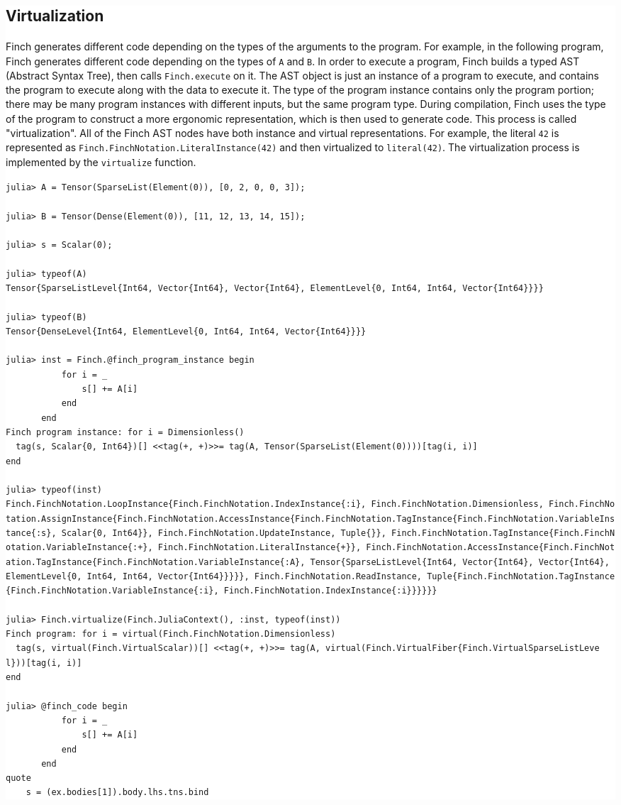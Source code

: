 ## Virtualization

Finch generates different code depending on the types of the arguments to the
program. For example, in the following program, Finch generates different code
depending on the types of `A` and `B`. In order to execute a program, Finch
builds a typed AST (Abstract Syntax Tree), then calls `Finch.execute` on it. The
AST object is just an instance of a program to execute, and contains the program
to execute along with the data to execute it.  The type of the program instance
contains only the program portion; there may be many program instances with
different inputs, but the same program type. During compilation, Finch uses the
type of the program to construct a more ergonomic representation, which is then
used to generate code. This process is called "virtualization".  All of the
Finch AST nodes have both instance and virtual representations. For example, the
literal `42` is represented as `Finch.FinchNotation.LiteralInstance(42)` and
then virtualized to `literal(42)`.  The virtualization process is implemented by
the `virtualize` function.
```jldoctest example2; setup = :(using Finch)
julia> A = Tensor(SparseList(Element(0)), [0, 2, 0, 0, 3]);

julia> B = Tensor(Dense(Element(0)), [11, 12, 13, 14, 15]);

julia> s = Scalar(0);

julia> typeof(A)
Tensor{SparseListLevel{Int64, Vector{Int64}, Vector{Int64}, ElementLevel{0, Int64, Int64, Vector{Int64}}}}

julia> typeof(B)
Tensor{DenseLevel{Int64, ElementLevel{0, Int64, Int64, Vector{Int64}}}}

julia> inst = Finch.@finch_program_instance begin
           for i = _
               s[] += A[i]
           end
       end
Finch program instance: for i = Dimensionless()
  tag(s, Scalar{0, Int64})[] <<tag(+, +)>>= tag(A, Tensor(SparseList(Element(0))))[tag(i, i)]
end

julia> typeof(inst)
Finch.FinchNotation.LoopInstance{Finch.FinchNotation.IndexInstance{:i}, Finch.FinchNotation.Dimensionless, Finch.FinchNotation.AssignInstance{Finch.FinchNotation.AccessInstance{Finch.FinchNotation.TagInstance{Finch.FinchNotation.VariableInstance{:s}, Scalar{0, Int64}}, Finch.FinchNotation.UpdateInstance, Tuple{}}, Finch.FinchNotation.TagInstance{Finch.FinchNotation.VariableInstance{:+}, Finch.FinchNotation.LiteralInstance{+}}, Finch.FinchNotation.AccessInstance{Finch.FinchNotation.TagInstance{Finch.FinchNotation.VariableInstance{:A}, Tensor{SparseListLevel{Int64, Vector{Int64}, Vector{Int64}, ElementLevel{0, Int64, Int64, Vector{Int64}}}}}, Finch.FinchNotation.ReadInstance, Tuple{Finch.FinchNotation.TagInstance{Finch.FinchNotation.VariableInstance{:i}, Finch.FinchNotation.IndexInstance{:i}}}}}}

julia> Finch.virtualize(Finch.JuliaContext(), :inst, typeof(inst))
Finch program: for i = virtual(Finch.FinchNotation.Dimensionless)
  tag(s, virtual(Finch.VirtualScalar))[] <<tag(+, +)>>= tag(A, virtual(Finch.VirtualFiber{Finch.VirtualSparseListLevel}))[tag(i, i)]
end

julia> @finch_code begin
           for i = _
               s[] += A[i]
           end
       end
quote
    s = (ex.bodies[1]).body.lhs.tns.bind
```